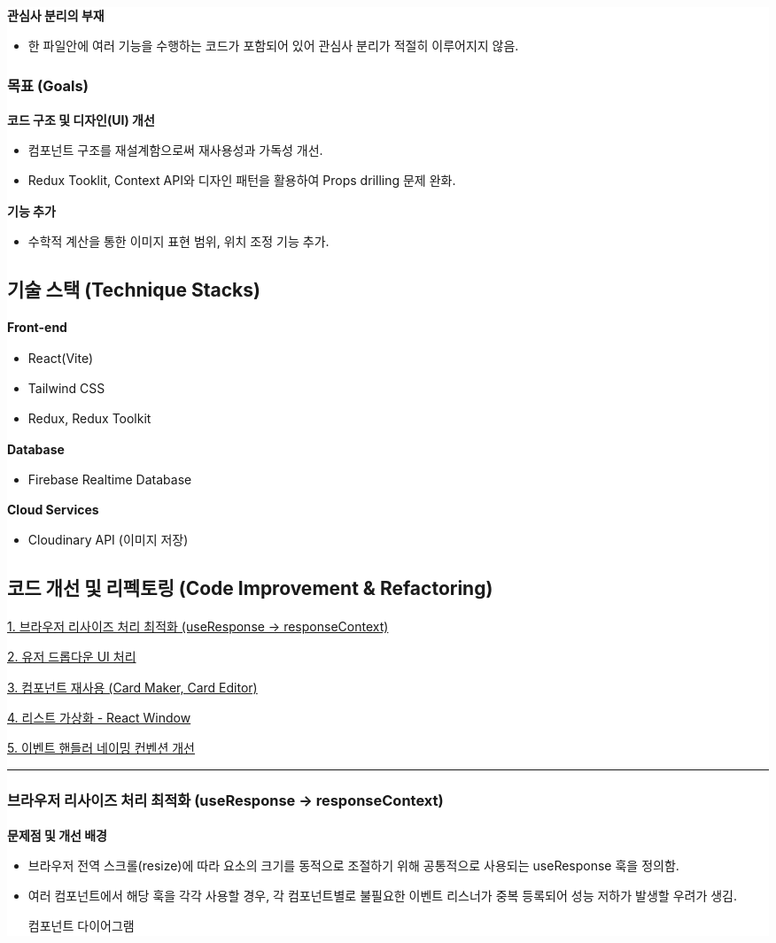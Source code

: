 **관심사 분리의 부재**

- 한 파일안에 여러 기능을 수행하는 코드가 포함되어 있어 관심사 분리가 적절히 이루어지지 않음.

### 목표 (Goals)

**코드 구조 및 디자인(UI) 개선**

- 컴포넌트 구조를 재설계함으로써 재사용성과 가독성 개선.

- Redux Tooklit, Context API와 디자인 패턴을 활용하여 Props drilling 문제 완화.

**기능 추가**

- 수학적 계산을 통한 이미지 표현 범위, 위치 조정 기능 추가.

## 기술 스택 (Technique Stacks)

**Front-end**

- React(Vite)

- Tailwind CSS

- Redux, Redux Toolkit

**Database**

- Firebase Realtime Database

**Cloud Services**

- Cloudinary API (이미지 저장)

## 코드 개선 및 리펙토링 (Code Improvement & Refactoring)

[1. 브라우저 리사이즈 처리 최적화 (useResponse -> responseContext)](#브라우저-리사이즈-처리-최적화-useresponse---responsecontext)

[2. 유저 드롭다운 UI 처리](#유저-드롭다운-ui-처리)

[3. 컴포넌트 재사용 (Card Maker, Card Editor)](#컴포넌트-재사용-card-maker-card-editor)

[4. 리스트 가상화 - React Window](#리스트-가상화---react-window)

[5. 이벤트 핸들러 네이밍 컨벤션 개선](#이벤트-핸들러-네이밍-컨벤션-개선)

---

### 브라우저 리사이즈 처리 최적화 (useResponse -> responseContext)

**문제점 및 개선 배경**

- 브라우저 전역 스크롤(resize)에 따라 요소의 크기를 동적으로 조절하기 위해 공통적으로 사용되는 useResponse 훅을 정의함.

- 여러 컴포넌트에서 해당 훅을 각각 사용할 경우, 각 컴포넌트별로 불필요한 이벤트 리스너가 중복 등록되어 성능 저하가 발생할 우려가 생김.

  컴포넌트 다이어그램
